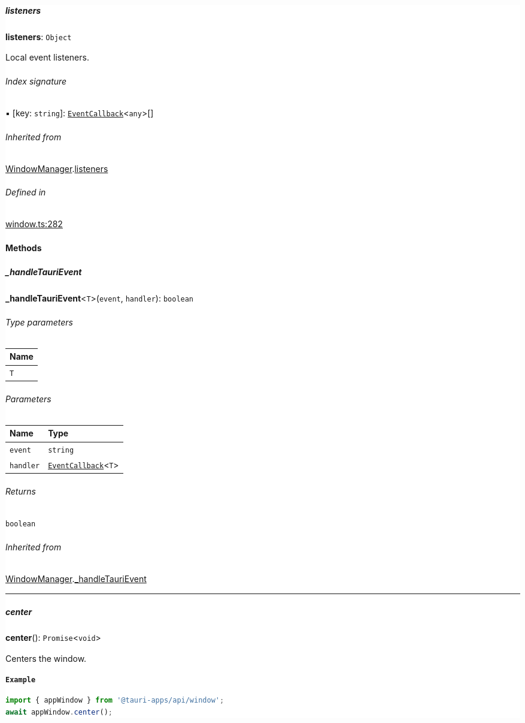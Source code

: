 ##### listeners

 **listeners**: `Object`

Local event listeners.

###### Index signature

▪ [key: `string`]: [`EventCallback`](../modules/event.md#eventcallback)<`any`\>[]

###### Inherited from

[WindowManager](window.WindowManager.md).[listeners](window.WindowManager.md#listeners)

###### Defined in

[window.ts:282](https://github.com/tauri-apps/tauri/blob/679abc6/tooling/api/src/window.ts#L282)

#### Methods

##### \_handleTauriEvent

**_handleTauriEvent**<`T`\>(`event`, `handler`): `boolean`

###### Type parameters

| Name |
| :------ |
| `T` |

###### Parameters

| Name | Type |
| :------ | :------ |
| `event` | `string` |
| `handler` | [`EventCallback`](../modules/event.md#eventcallback)<`T`\> |

###### Returns

`boolean`

###### Inherited from

[WindowManager](window.WindowManager.md).[_handleTauriEvent](window.WindowManager.md#_handletaurievent)

___

##### center

**center**(): `Promise`<`void`\>

Centers the window.

**`Example`**

```typescript
import { appWindow } from '@tauri-apps/api/window';
await appWindow.center();
```
